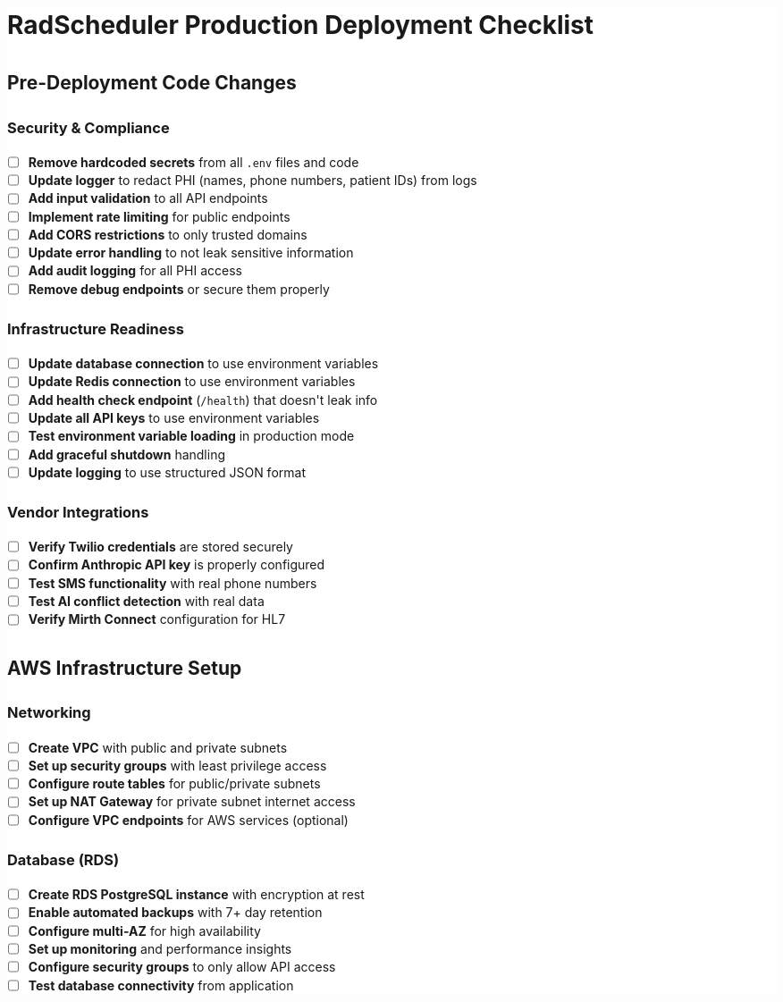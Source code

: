 # RadScheduler Production Deployment Checklist

## Pre-Deployment Code Changes

### Security & Compliance
- [ ] **Remove hardcoded secrets** from all `.env` files and code
- [ ] **Update logger** to redact PHI (names, phone numbers, patient IDs) from logs
- [ ] **Add input validation** to all API endpoints
- [ ] **Implement rate limiting** for public endpoints
- [ ] **Add CORS restrictions** to only trusted domains
- [ ] **Update error handling** to not leak sensitive information
- [ ] **Add audit logging** for all PHI access
- [ ] **Remove debug endpoints** or secure them properly

### Infrastructure Readiness
- [ ] **Update database connection** to use environment variables
- [ ] **Update Redis connection** to use environment variables
- [ ] **Add health check endpoint** (`/health`) that doesn't leak info
- [ ] **Update all API keys** to use environment variables
- [ ] **Test environment variable loading** in production mode
- [ ] **Add graceful shutdown** handling
- [ ] **Update logging** to use structured JSON format

### Vendor Integrations
- [ ] **Verify Twilio credentials** are stored securely
- [ ] **Confirm Anthropic API key** is properly configured
- [ ] **Test SMS functionality** with real phone numbers
- [ ] **Test AI conflict detection** with real data
- [ ] **Verify Mirth Connect** configuration for HL7

## AWS Infrastructure Setup

### Networking
- [ ] **Create VPC** with public and private subnets
- [ ] **Set up security groups** with least privilege access
- [ ] **Configure route tables** for public/private subnets
- [ ] **Set up NAT Gateway** for private subnet internet access
- [ ] **Configure VPC endpoints** for AWS services (optional)

### Database (RDS)
- [ ] **Create RDS PostgreSQL instance** with encryption at rest
- [ ] **Enable automated backups** with 7+ day retention
- [ ] **Configure multi-AZ** for high availability
- [ ] **Set up monitoring** and performance insights
- [ ] **Configure security groups** to only allow API access
- [ ] **Test database connectivity** from application
